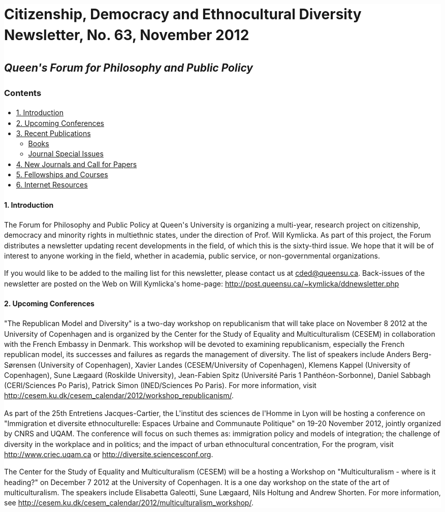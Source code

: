 # Citizenship, Democracy and Ethnocultural Diversity Newsletter, No. 63, November 2012

## _Queen's Forum for Philosophy and Public Policy_

### Contents

- [1\. Introduction](#1-introduction)
- [2\. Upcoming Conferences](#2-upcoming-conferences)
- [3\. Recent Publications](#3-recent-publications)
  - [Books](#books)
  - [Journal Special Issues](#journal-special-issues)
- [4\. New Journals and Call for Papers](#4-new-journals-and-call-for-papers)
- [5\. Fellowships and Courses](#5-fellowships-and-courses)
- [6\. Internet Resources](#6-internet-resources)

#### 1\. Introduction

The Forum for Philosophy and Public Policy at Queen's University is organizing a multi-year, research project on citizenship, democracy and minority rights in multiethnic states, under the direction of Prof. Will Kymlicka. As part of this project, the Forum distributes a newsletter updating recent developments in the field, of which this is the sixty-third issue. We hope that it will be of interest to anyone working in the field, whether in academia, public service, or non-governmental organizations.

If you would like to be added to the mailing list for this newsletter, please contact us at <cded@queensu.ca>. Back-issues of the newsletter are posted on the Web on Will Kymlicka's home-page: <http://post.queensu.ca/~kymlicka/ddnewsletter.php>

#### 2\. Upcoming Conferences

"The Republican Model and Diversity" is a two-day workshop on republicanism that will take place on November 8 2012 at the University of Copenhagen and is organized by the Center for the Study of Equality and Multiculturalism (CESEM) in collaboration with the French Embassy in Denmark. This workshop will be devoted to examining republicanism, especially the French republican model, its successes and failures as regards the management of diversity. The list of speakers include Anders Berg-Sørensen (University of Copenhagen), Xavier Landes (CESEM/University of Copenhagen), Klemens Kappel (University of Copenhagen), Sune Lægaard (Roskilde University), Jean-Fabien Spitz (Université Paris 1 Panthéon-Sorbonne), Daniel Sabbagh (CERI/Sciences Po Paris), Patrick Simon (INED/Sciences Po Paris). For more information, visit <http://cesem.ku.dk/cesem_calendar/2012/workshop_republicanism/>.

As part of the 25th Entretiens Jacques-Cartier, the L'institut des sciences de l'Homme in Lyon will be hosting a conference on "Immigration et diversite ethnoculturelle: Espaces Urbaine and Communaute Politique" on 19-20 November 2012, jointly organized by CNRS and UQAM. The conference will focus on such themes as: immigration policy and models of integration; the challenge of diversity in the workplace and in politics; and the impact of urban ethnocultural concentration, For the program, visit <http://www.criec.uqam.ca> or <http://diversite.sciencesconf.org>.

The Center for the Study of Equality and Multiculturalism (CESEM) will be a hosting a Workshop on "Multiculturalism - where is it heading?" on December 7 2012 at the University of Copenhagen. It is a one day workshop on the state of the art of multiculturalism. The speakers include Elisabetta Galeotti, Sune Lægaard, Nils Holtung and Andrew Shorten. For more information, see <http://cesem.ku.dk/cesem_calendar/2012/multiculturalism_workshop/>.
